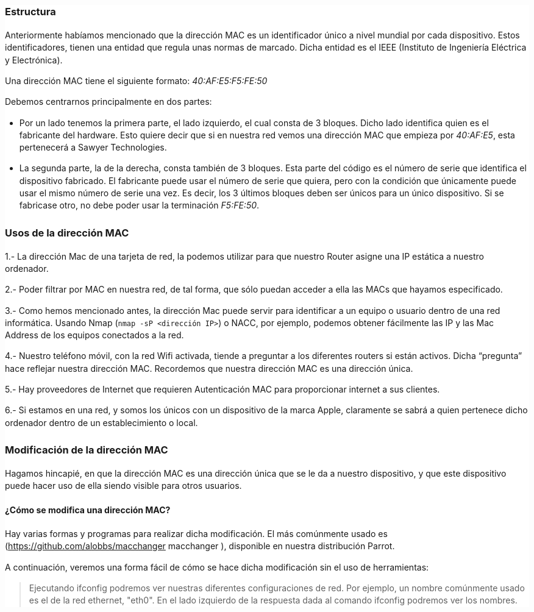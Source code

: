 
### Estructura
Anteriormente habíamos mencionado que la dirección MAC es un identificador único a nivel mundial por cada dispositivo. Estos identificadores, tienen una entidad que regula unas normas de marcado. Dicha entidad es el IEEE (Instituto de Ingeniería Eléctrica y Electrónica).

Una dirección MAC tiene el siguiente formato:
*40:AF:E5:F5:FE:50*

Debemos centrarnos principalmente en dos partes:

* Por un lado tenemos la primera parte, el lado izquierdo, el cual consta de 3 bloques. Dicho lado identifica quien es el fabricante del hardware. Esto quiere decir que si en nuestra red vemos una dirección MAC que empieza por *40:AF:E5*, esta pertenecerá a Sawyer Technologies.

* La segunda parte, la de la derecha, consta también de 3 bloques. Esta parte del código es el número de serie que identifica el dispositivo fabricado. El fabricante puede usar el número de serie que quiera, pero con la condición que únicamente puede usar el mismo número de serie una vez. Es decir, los 3 últimos bloques deben ser únicos para un único dispositivo. Si se fabricase otro, no debe poder usar la terminación *F5:FE:50*.


### Usos de la dirección MAC
1.- La dirección Mac de una tarjeta de red, la podemos utilizar para que nuestro Router asigne una IP estática a nuestro ordenador.

2.- Poder filtrar por MAC en nuestra red, de tal forma, que sólo puedan acceder a ella las MACs que hayamos especificado.

3.- Como hemos mencionado antes, la dirección Mac puede servir para identificar a un equipo o usuario dentro de una red informática. Usando Nmap (`nmap -sP <dirección IP>`) o NACC, por ejemplo, podemos obtener fácilmente las IP y las Mac Address de los equipos conectados a la red.

4.- Nuestro teléfono móvil, con la red Wifi activada, tiende a preguntar a los diferentes routers si están activos. Dicha “pregunta” hace reflejar nuestra dirección MAC. Recordemos que nuestra dirección MAC es una dirección única.

5.- Hay proveedores de Internet que requieren Autenticación MAC para proporcionar internet a sus clientes.

6.- Si estamos en una red, y somos los únicos con un dispositivo de la marca Apple, claramente se sabrá a quien pertenece dicho ordenador dentro de un establecimiento o local.


### Modificación de la dirección MAC
Hagamos hincapié, en que la dirección MAC es una dirección única que se le da a nuestro dispositivo, y que este dispositivo puede hacer uso de ella siendo visible para otros usuarios.

#### ¿Cómo se modifica una dirección MAC?
Hay varias formas y programas para realizar dicha modificación. El más comúnmente usado es (https://github.com/alobbs/macchanger macchanger ), disponible en nuestra distribución Parrot. 

A continuación, veremos una forma fácil de cómo se hace dicha modificación sin el uso de herramientas:

> Ejecutando ifconfig podremos ver nuestras diferentes configuraciones de red. Por ejemplo, un nombre comúnmente usado es el de la red ethernet, "eth0". En el lado izquierdo de la respuesta dada al comando ifconfig podremos ver los nombres.
